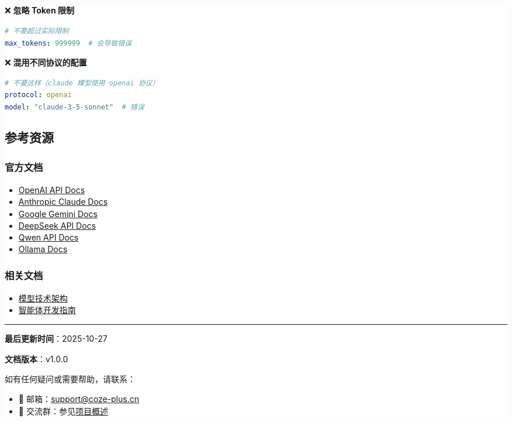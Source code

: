 ❌ **忽略 Token 限制**
```yaml
# 不要超过实际限制
max_tokens: 999999  # 会导致错误
```

❌ **混用不同协议的配置**
```yaml
# 不要这样（claude 模型使用 openai 协议）
protocol: openai
model: "claude-3-5-sonnet"  # 错误
```

## 参考资源

### 官方文档

- [OpenAI API Docs](https://platform.openai.com/docs)
- [Anthropic Claude Docs](https://docs.anthropic.com/)
- [Google Gemini Docs](https://ai.google.dev/docs)
- [DeepSeek API Docs](https://platform.deepseek.com/docs)
- [Qwen API Docs](https://help.aliyun.com/zh/dashscope/)
- [Ollama Docs](https://github.com/ollama/ollama/blob/main/docs/api.md)

### 相关文档

- [模型技术架构](./model-architecture.md)
- [智能体开发指南](./getting-started.md)

---

**最后更新时间**：2025-10-27

**文档版本**：v1.0.0

如有任何疑问或需要帮助，请联系：
- 📧 邮箱：support@coze-plus.cn
- 💬 交流群：参见[项目概述](./overview.md)
